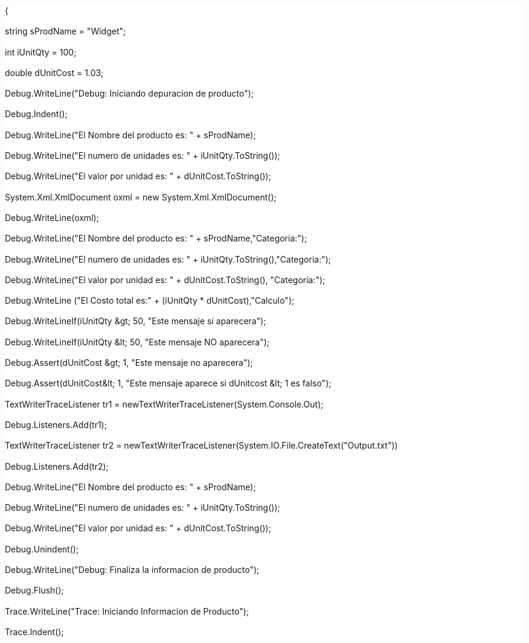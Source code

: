 {

string sProdName = &quot;Widget&quot;;

int iUnitQty = 100;

double dUnitCost = 1.03;

Debug.WriteLine(&quot;Debug: Iniciando depuracion de producto&quot;);

Debug.Indent();

Debug.WriteLine(&quot;El Nombre del producto es: &quot; + sProdName);

Debug.WriteLine(&quot;El numero de unidades es: &quot; + iUnitQty.ToString());

Debug.WriteLine(&quot;El valor por unidad es: &quot; + dUnitCost.ToString());

System.Xml.XmlDocument oxml = new System.Xml.XmlDocument();

Debug.WriteLine(oxml);

Debug.WriteLine(&quot;El Nombre del producto es: &quot; + sProdName,&quot;Categoria:&quot;);

Debug.WriteLine(&quot;El numero de unidades es: &quot; + iUnitQty.ToString(),&quot;Categoria:&quot;);

Debug.WriteLine(&quot;El valor por unidad es: &quot; + dUnitCost.ToString(), &quot;Categoria:&quot;);

Debug.WriteLine (&quot;El Costo total es:&quot; + (iUnitQty \* dUnitCost),&quot;Calculo&quot;);

Debug.WriteLineIf(iUnitQty \&gt; 50, &quot;Este mensaje si aparecera&quot;);

Debug.WriteLineIf(iUnitQty \&lt; 50, &quot;Este mensaje NO aparecera&quot;);

Debug.Assert(dUnitCost \&gt; 1, &quot;Este mensaje no aparecera&quot;);

Debug.Assert(dUnitCost\&lt; 1, &quot;Este mensaje aparece si dUnitcost \&lt; 1 es falso&quot;);

TextWriterTraceListener tr1 = newTextWriterTraceListener(System.Console.Out);

Debug.Listeners.Add(tr1);

TextWriterTraceListener tr2 = newTextWriterTraceListener(System.IO.File.CreateText(&quot;Output.txt&quot;))

Debug.Listeners.Add(tr2);

Debug.WriteLine(&quot;El Nombre del producto es: &quot; + sProdName);

Debug.WriteLine(&quot;El numero de unidades es: &quot; + iUnitQty.ToString());

Debug.WriteLine(&quot;El valor por unidad es: &quot; + dUnitCost.ToString());

Debug.Unindent();

Debug.WriteLine(&quot;Debug: Finaliza la informacion de producto&quot;);

Debug.Flush();

Trace.WriteLine(&quot;Trace: Iniciando Informacion de Producto&quot;);

Trace.Indent();
